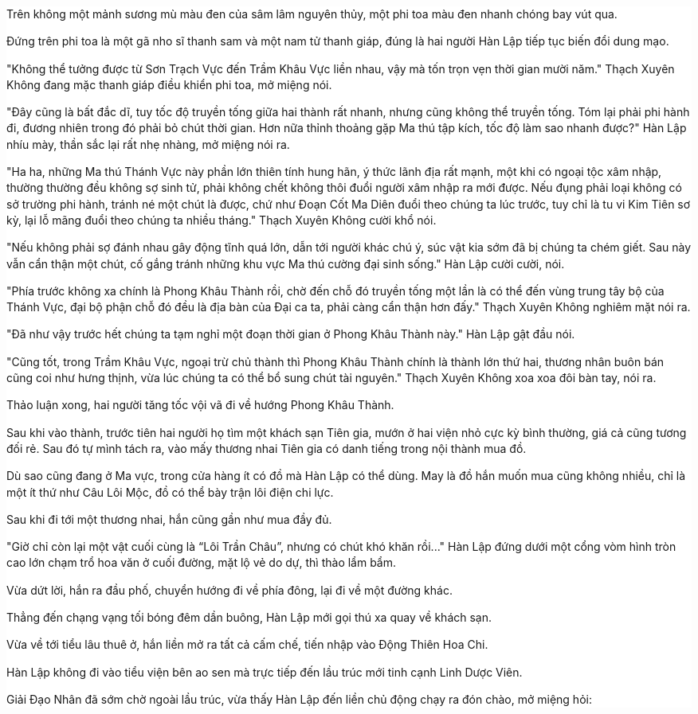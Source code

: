 Trên không một mảnh sương mù màu đen của sâm lâm nguyên thủy, một phi toa màu đen nhanh chóng bay vút qua.

Đứng trên phi toa là một gã nho sĩ thanh sam và một nam tử thanh giáp, đúng là hai người Hàn Lập tiếp tục biến đổi dung mạo.

"Không thể tưởng được từ Sơn Trạch Vực đến Trầm Khâu Vực liền nhau, vậy mà tốn trọn vẹn thời gian mười năm." Thạch Xuyên Không đang mặc thanh giáp điều khiển phi toa, mở miệng nói.

"Đây cũng là bất đắc dĩ, tuy tốc độ truyền tống giữa hai thành rất nhanh, nhưng cũng không thể truyền tống. Tóm lại phải phi hành đi, đương nhiên trong đó phải bỏ chút thời gian. Hơn nữa thỉnh thoảng gặp Ma thú tập kích, tốc độ làm sao nhanh được?" Hàn Lập nhíu mày, thần sắc lại rất nhẹ nhàng, mở miệng nói ra.

"Ha ha, những Ma thú Thánh Vực này phần lớn thiên tính hung hãn, ý thức lãnh địa rất mạnh, một khi có ngoại tộc xâm nhập, thường thường đều không sợ sinh tử, phải không chết không thôi đuổi người xâm nhập ra mới được. Nếu đụng phải loại không có sở trường phi hành, tránh né một chút là được, chứ như Đoạn Cốt Ma Diên đuổi theo chúng ta lúc trước, tuy chỉ là tu vi Kim Tiên sơ kỳ, lại lỗ mãng đuổi theo chúng ta nhiều tháng." Thạch Xuyên Không cười khổ nói.

"Nếu không phải sợ đánh nhau gây động tĩnh quá lớn, dẫn tới người khác chú ý, súc vật kia sớm đã bị chúng ta chém giết. Sau này vẫn cẩn thận một chút, cố gắng tránh những khu vực Ma thú cường đại sinh sống." Hàn Lập cười cười, nói.

"Phía trước không xa chính là Phong Khâu Thành rồi, chờ đến chỗ đó truyền tống một lần là có thể đến vùng trung tây bộ của Thánh Vực, đại bộ phận chỗ đó đều là địa bàn của Đại ca ta, phải càng cẩn thận hơn đấy." Thạch Xuyên Không nghiêm mặt nói ra.

"Đã như vậy trước hết chúng ta tạm nghỉ một đoạn thời gian ở Phong Khâu Thành này." Hàn Lập gật đầu nói.

"Cũng tốt, trong Trầm Khâu Vực, ngoại trừ chủ thành thì Phong Khâu Thành chính là thành lớn thứ hai, thương nhân buôn bán cũng coi như hưng thịnh, vừa lúc chúng ta có thể bổ sung chút tài nguyên." Thạch Xuyên Không xoa xoa đôi bàn tay, nói ra.

Thảo luận xong, hai người tăng tốc vội vã đi về hướng Phong Khâu Thành.

Sau khi vào thành, trước tiên hai người họ tìm một khách sạn Tiên gia, mướn ở hai viện nhỏ cực kỳ bình thường, giá cả cũng tương đối rẻ. Sau đó tự mình tách ra, vào mấy thương nhai Tiên gia có danh tiếng trong nội thành mua đồ.

Dù sao cũng đang ở Ma vực, trong cửa hàng ít có đồ mà Hàn Lập có thể dùng. May là đồ hắn muốn mua cũng không nhiều, chỉ là một ít thứ như Câu Lôi Mộc, đồ có thể bày trận lôi điện chi lực.

Sau khi đi tới một thương nhai, hắn cũng gần như mua đầy đủ.

"Giờ chỉ còn lại một vật cuối cùng là “Lôi Trần Châu”, nhưng có chút khó khăn rồi..." Hàn Lập đứng dưới một cổng vòm hình tròn cao lớn chạm trổ hoa văn ở cuối đường, mặt lộ vẻ do dự, thì thào lẩm bẩm.

Vừa dứt lời, hắn ra đầu phố, chuyển hướng đi về phía đông, lại đi về một đường khác.

Thẳng đến chạng vạng tối bóng đêm dần buông, Hàn Lập mới gọi thú xa quay về khách sạn.

Vừa về tới tiểu lâu thuê ở, hắn liền mở ra tất cả cấm chế, tiến nhập vào Động Thiên Hoa Chi.

Hàn Lập không đi vào tiểu viện bên ao sen mà trực tiếp đến lầu trúc mới tinh cạnh Linh Dược Viên.

Giải Đạo Nhân đã sớm chờ ngoài lầu trúc, vừa thấy Hàn Lập đến liền chủ động chạy ra đón chào, mở miệng hỏi:
